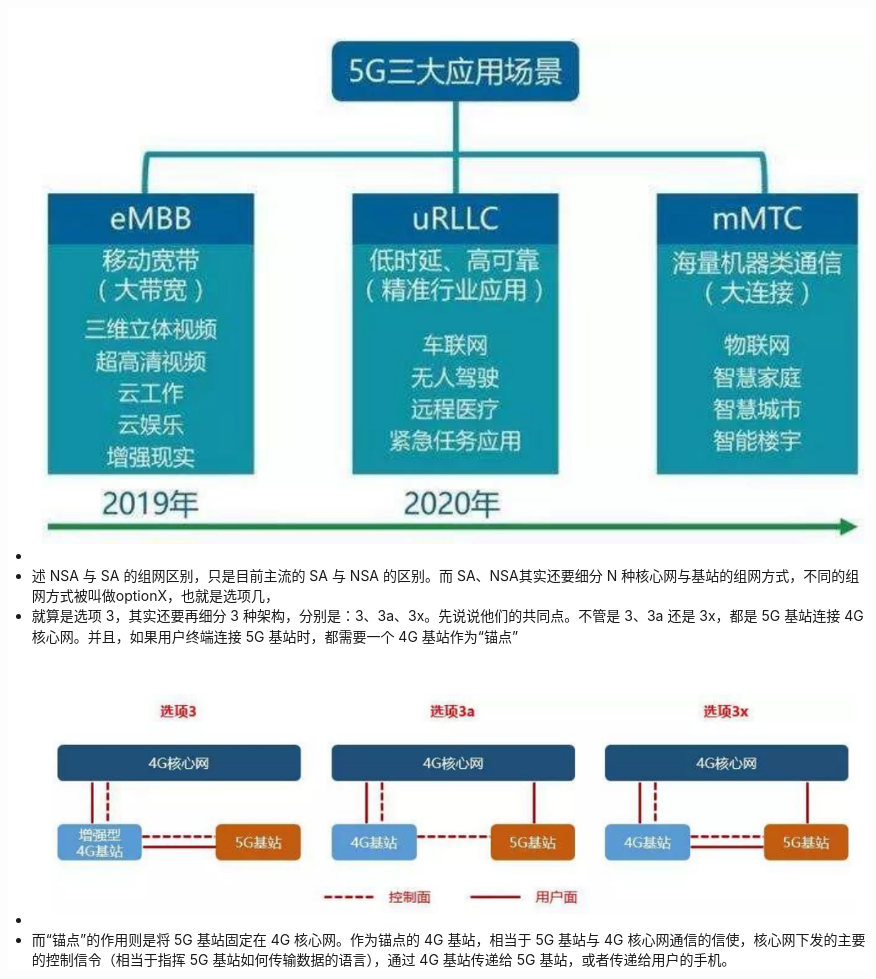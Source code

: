 - ![](pic/2023-12-04-23-10-23.png)
- 述 NSA 与 SA 的组网区别，只是目前主流的 SA 与 NSA 的区别。而 SA、NSA其实还要细分 N 种核心网与基站的组网方式，不同的组网方式被叫做optionX，也就是选项几，
- 就算是选项 3，其实还要再细分 3 种架构，分别是：3、3a、3x。先说说他们的共同点。不管是 3、3a 还是 3x，都是 5G 基站连接 4G 核心网。并且，如果用户终端连接 5G 基站时，都需要一个 4G 基站作为“锚点”
- ![](pic/2023-12-04-23-11-43.png)
- 而“锚点”的作用则是将 5G 基站固定在 4G 核心网。作为锚点的 4G 基站，相当于 5G 基站与 4G 核心网通信的信使，核心网下发的主要的控制信令（相当于指挥 5G 基站如何传输数据的语言），通过 4G 基站传递给 5G 基站，或者传递给用户的手机。